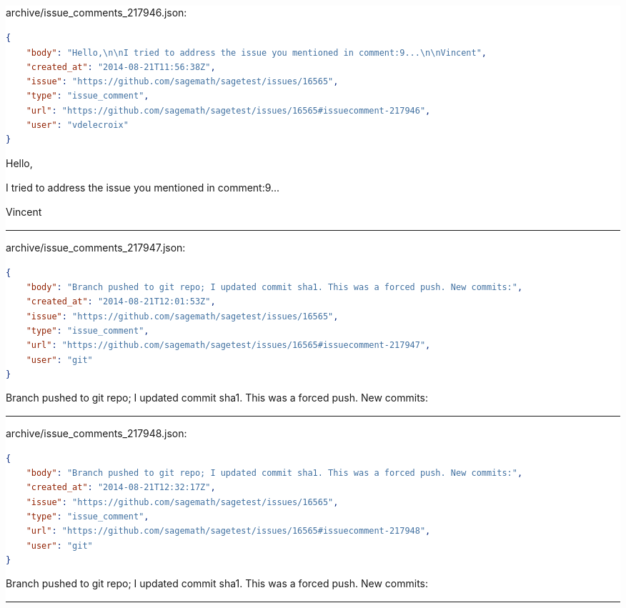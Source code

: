 archive/issue_comments_217946.json:
```json
{
    "body": "Hello,\n\nI tried to address the issue you mentioned in comment:9...\n\nVincent",
    "created_at": "2014-08-21T11:56:38Z",
    "issue": "https://github.com/sagemath/sagetest/issues/16565",
    "type": "issue_comment",
    "url": "https://github.com/sagemath/sagetest/issues/16565#issuecomment-217946",
    "user": "vdelecroix"
}
```

Hello,

I tried to address the issue you mentioned in comment:9...

Vincent



---

archive/issue_comments_217947.json:
```json
{
    "body": "Branch pushed to git repo; I updated commit sha1. This was a forced push. New commits:",
    "created_at": "2014-08-21T12:01:53Z",
    "issue": "https://github.com/sagemath/sagetest/issues/16565",
    "type": "issue_comment",
    "url": "https://github.com/sagemath/sagetest/issues/16565#issuecomment-217947",
    "user": "git"
}
```

Branch pushed to git repo; I updated commit sha1. This was a forced push. New commits:



---

archive/issue_comments_217948.json:
```json
{
    "body": "Branch pushed to git repo; I updated commit sha1. This was a forced push. New commits:",
    "created_at": "2014-08-21T12:32:17Z",
    "issue": "https://github.com/sagemath/sagetest/issues/16565",
    "type": "issue_comment",
    "url": "https://github.com/sagemath/sagetest/issues/16565#issuecomment-217948",
    "user": "git"
}
```

Branch pushed to git repo; I updated commit sha1. This was a forced push. New commits:



---
